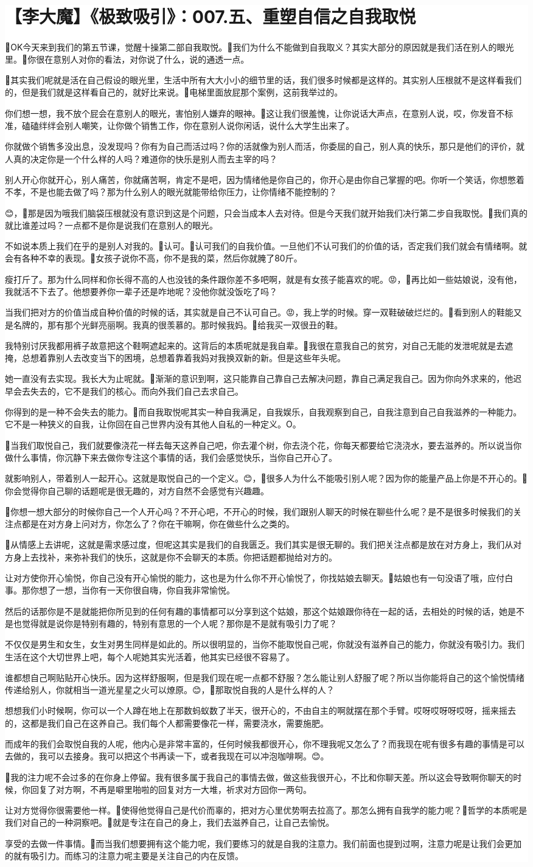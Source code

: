# 【李大魔】《极致吸引》：007.五、重塑自信之自我取悦

🎼OK今天来到我们的第五节课，觉醒十操第二部自我取悦。🎼我们为什么不能做到自我取义？其实大部分的原因就是我们活在别人的眼光里。🎼你很在意别人对你的看法，对你说了什么，说的通透一点。

🎼其实我们呢就是活在自己假设的眼光里，生活中所有大大小小的细节里的话，我们很多时候都是这样的。其实别人压根就不是这样看我们的，但是我们就是这样看自己的，就好比来说。🎼电梯里面放屁那个案例，这前我举过的。

你们想一想，我不放个屁会在意别人的眼光，害怕别人嫌弃的眼神。🎼这让我们很羞愧，让你说话大声点，在意别人说，哎，你发音不标准，磕磕绊绊会别人嘲笑，让你做个销售工作，你在意别人说你闲话，说什么大学生出来了。

你就做个销售多没出息，没发现吗？你有为自己而活过吗？你的活就像为别人而活，你委屈的自己，别人真的快乐，那只是他们的评价，就人真的决定你是一个什么样的人吗？难道你的快乐是别人而去主宰的吗？

别人开心你就开心，别人痛苦，你就痛苦啊，肯定不是吧，因为情绪他是你自己的，你开心是由你自己掌握的吧。你听一个笑话，你想憋着不孝，不是也能去做了吗？那为什么别人的眼光就能带给你压力，让你情绪不能控制的？

😊，🎼那是因为哦我们脑袋压根就没有意识到这是个问题，只会当成本人去对待。但是今天我们就开始我们决行第二步自我取悦。🎼我们真的就比谁差过吗？一点都不是你是说我们在意别人的眼光。

不如说本质上我们在乎的是别人对我的。🎼认可。🎼认可我们的自我价值。一旦他们不认可我们的价值的话，否定我们我们就会有情绪啊。就会有各种不幸的表现。🎼女孩子说你不高，你不是我的菜，然后你就腌了80斤。

瘦打斤了。那为什么同样和你长得不高的人也没钱的条件跟你差不多吧啊，就是有女孩子能喜欢的呢。😡，🎼再比如一些姑娘说，没有他，我就活不下去了。他想要养你一辈子还是咋地呢？没他你就没饭吃了吗？

当我们把对方的价值当成自种价值的时候的话，其实就是自己不认可自己。😡，我上学的时候。穿一双鞋破破烂烂的。🎼看到别人的鞋能又是名牌的，那有那个光鲜亮丽啊。我真的很羡慕的。那时候我妈。🎼给我买一双很丑的鞋。

我特别讨厌我都用裤子故意把这个鞋啊遮起来的。这背后的本质呢就是我自辈。🎼我很在意我自己的贫穷，对自己无能的发泄呢就是去遮掩，总想着靠别人去改变当下的困境，总想着靠着我妈对我换双新的新。但是这些年头呢。

她一直没有去实现。我长大为止呢就。🎼渐渐的意识到啊，这只能靠自己靠自己去解决问题，靠自己满足我自己。因为你向外求来的，他迟早会去失去的，它不是我们的核心。而向外我们自己去求自己。

你得到的是一种不会失去的能力。🎼而自我取悦呢其实一种自我满足，自我娱乐，自我观察到自己，自我注意到自己自我滋养的一种能力。它不是一种狭义的自我，让你回在自己世界内没有其他人自私的一种定义。O。

🎼当我们取悦自己，我们就要像浇花一样去每天这养自己吧，你去灌个树，你去浇个花，你每天都要给它浇浇水，要去滋养的。所以说当你做什么事情，你沉静下来去做你专注这个事情的话，我们会感觉快乐，当你自己开心了。

就影响别人，带着别人一起开心。这就是取悦自己的一个定义。😊，🎼很多人为什么不能吸引别人呢？因为你的能量产品上你是不开心的。🎼你会觉得你自己聊的话题呢是很无趣的，对方自然不会感觉有兴趣趣。

🎼你想一想大部分的时候你自己一个人开心吗？不开心吧，不开心的时候，我们跟别人聊天的时候在聊些什么呢？是不是很多时候我们的关注点都是在对方身上问对方，你怎么了？你在干嘛啊，你在做些什么之类的。

🎼从情感上去讲呢，这就是需求感过度，但呢这其实是我们的自我匮乏。我们其实是很无聊的。我们把关注点都是放在对方身上，我们从对方身上去找补，来弥补我们的快乐，这就是你不会聊天的本质。你把话题都抛给对方的。

让对方使你开心愉悦，你自己没有开心愉悦的能力，这也是为什么你不开心愉悦了，你找姑娘去聊天。🎼姑娘也有一句没语了哦，应付白事。那你想了一想，当你有一天你很自嗨，你自我非常愉悦。

然后的话那你是不是就能把你所见到的任何有趣的事情都可以分享到这个姑娘，那这个姑娘跟你待在一起的话，去相处的时候的话，她是不是也觉得就是说你是特别有趣的，特别有意思的一个人呢？那你是不是就有吸引力了呢？

不仅仅是男生和女生，女生对男生同样是如此的。所以很明显的，当你不能取悦自己呢，你就没有滋养自己的能力，你就没有吸引力。我们生活在这个大切世界上吧，每个人呢她其实光活着，他其实已经很不容易了。

谁都想自己啊贴贴开心快乐。因为这样舒服啊，但是我们现在呢一点都不舒服？怎么能让别人舒服了呢？所以当你能将自己的这个愉悦情绪传递给别人，你就相当一道光星星之火可以燎原。😊，🎼那取悦自我的人是什么样的人？

想想我们小时候啊，你可以一个人蹲在地上在那数蚂蚁数了半天，很开心的，不由自主的啊就摆在那个手臂。哎呀哎呀呀哎呀，摇来摇去的，这都是我们自己在这养自己。我们每个人都需要像花一样，需要浇水，需要施肥。

而成年的我们会取悦自我的人呢，他内心是非常丰富的，任何时候我都很开心，你不理我呢又怎么了？而我现在呢有很多有趣的事情是可以去做的，我可以去接身。我可以把这个书再读一下，或者我现在可以冲泡咖啡啊。😊。

🎼我的注力呢不会过多的在你身上停留。我有很多属于我自己的事情去做，做这些我很开心，不比和你聊天差。所以这会导致啊你聊天的时候，你回复了对方啊，不再是噼里啪啦的回复对方一大堆，祈求对方回你一两句。

让对方觉得你很需要他一样。🎼使得他觉得自己是代价而辜的，把对方心里优势啊去拉高了。那怎么拥有自我学的能力呢？🎼哲学的本质呢是我们对自己的一种洞察吧。🎼就是专注在自己的身上，我们去滋养自己，让自己去愉悦。

享受的去做一件事情。🎼而当我们想要拥有这个能力呢，我们要练习的就是自我的注意力。我们前面也提到过啊，注意力呢是让我们会更加的就有吸引力。而练习的注意力呢主要是关注自己的内在反馈。
